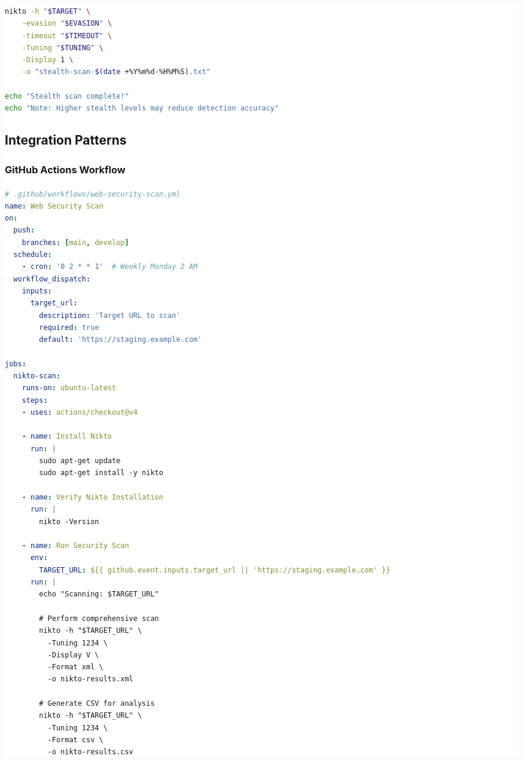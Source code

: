 ```bash
nikto -h "$TARGET" \
    -evasion "$EVASION" \
    -timeout "$TIMEOUT" \
    -Tuning "$TUNING" \
    -Display 1 \
    -o "stealth-scan-$(date +%Y%m%d-%H%M%S).txt"

echo "Stealth scan complete!"
echo "Note: Higher stealth levels may reduce detection accuracy"
```

## Integration Patterns

### GitHub Actions Workflow
```yaml
# .github/workflows/web-security-scan.yml
name: Web Security Scan
on:
  push:
    branches: [main, develop]
  schedule:
    - cron: '0 2 * * 1'  # Weekly Monday 2 AM
  workflow_dispatch:
    inputs:
      target_url:
        description: 'Target URL to scan'
        required: true
        default: 'https://staging.example.com'

jobs:
  nikto-scan:
    runs-on: ubuntu-latest
    steps:
    - uses: actions/checkout@v4
    
    - name: Install Nikto
      run: |
        sudo apt-get update
        sudo apt-get install -y nikto
        
    - name: Verify Nikto Installation
      run: |
        nikto -Version
        
    - name: Run Security Scan
      env:
        TARGET_URL: ${{ github.event.inputs.target_url || 'https://staging.example.com' }}
      run: |
        echo "Scanning: $TARGET_URL"
        
        # Perform comprehensive scan
        nikto -h "$TARGET_URL" \
          -Tuning 1234 \
          -Display V \
          -Format xml \
          -o nikto-results.xml
          
        # Generate CSV for analysis
        nikto -h "$TARGET_URL" \
          -Tuning 1234 \
          -Format csv \
          -o nikto-results.csv
```